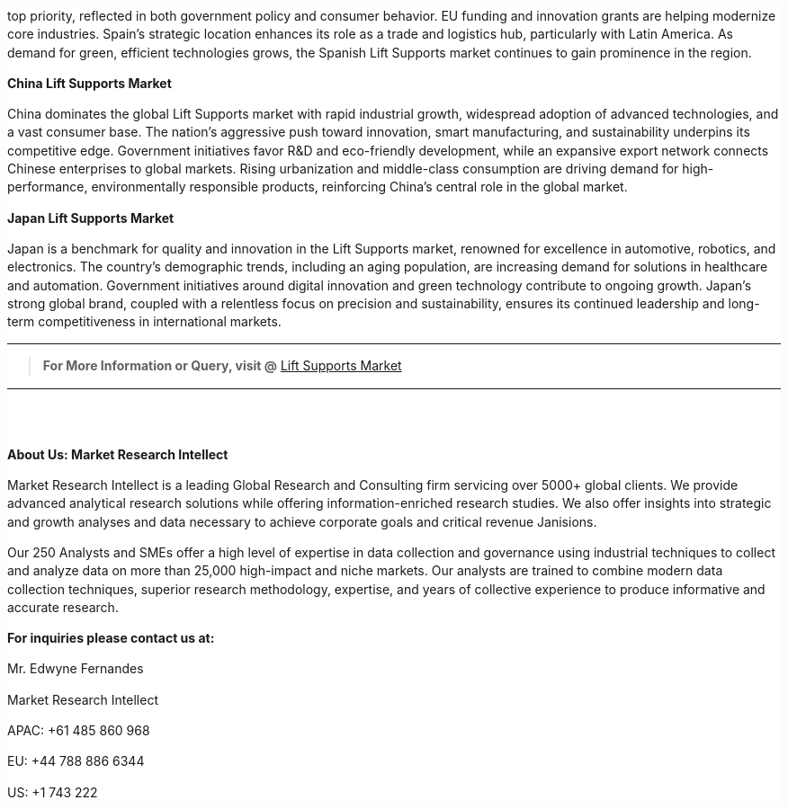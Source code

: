 top priority, reflected in both government policy and consumer behavior. EU funding and innovation grants are helping modernize core industries. Spain&rsquo;s strategic location enhances its role as a trade and logistics hub, particularly with Latin America. As demand for green, efficient technologies grows, the Spanish Lift Supports market continues to gain prominence in the region.</p><p class="" data-start="4977" data-end="5589"><strong data-start="4977" data-end="4998">China Lift Supports Market</strong></p><p class="" data-start="4977" data-end="5589">China dominates the global Lift Supports market with rapid industrial growth, widespread adoption of advanced technologies, and a vast consumer base. The nation&rsquo;s aggressive push toward innovation, smart manufacturing, and sustainability underpins its competitive edge. Government initiatives favor R&amp;D and eco-friendly development, while an expansive export network connects Chinese enterprises to global markets. Rising urbanization and middle-class consumption are driving demand for high-performance, environmentally responsible products, reinforcing China&rsquo;s central role in the global market.</p><p class="" data-start="5591" data-end="6162"><strong data-start="5591" data-end="5612">Japan Lift Supports Market</strong></p><p class="" data-start="5591" data-end="6162">Japan is a benchmark for quality and innovation in the Lift Supports market, renowned for excellence in automotive, robotics, and electronics. The country&rsquo;s demographic trends, including an aging population, are increasing demand for solutions in healthcare and automation. Government initiatives around digital innovation and green technology contribute to ongoing growth. Japan&rsquo;s strong global brand, coupled with a relentless focus on precision and sustainability, ensures its continued leadership and long-term competitiveness in international markets.</p><hr /><blockquote><p><span class="font-[700]"><strong>For More Information or Query, visit&nbsp;@</strong>&nbsp;</span><span class="font-[700]"><a href="https://www.marketresearchintellect.com/product/global-lift-supports-market/?utm_source=Linkedin&utm_medium=049" target="_blank" data-tracking-control-name="article-ssr-frontend-pulse_little-text-block" data-tracking-will-navigate="" data-test-link="">Lift Supports Market</a></span></p></blockquote><hr /><h3>&nbsp;</h3><p><strong><span class="font-[700]">About Us: Market Research Intellect</span></strong></p><p><span class="">Market Research Intellect is a leading Global Research and Consulting firm servicing over 5000+ global clients. We provide advanced analytical research solutions while offering information-enriched research studies.&nbsp;</span>We also offer insights into strategic and growth analyses and data necessary to achieve corporate goals and critical revenue Janisions.</p><p><span class="">Our 250 Analysts and SMEs offer a high level of expertise in data collection and governance using industrial techniques to collect and analyze data on more than 25,000 high-impact and niche markets. Our analysts are trained to combine modern data collection techniques, superior research methodology, expertise, and years of collective experience to produce informative and accurate research.</span></p><p><strong>For inquiries please contact us at:</strong></p><p>Mr. Edwyne Fernandes</p><p>Market Research Intellect</p><p>APAC: +61 485 860 968</p><p>EU: +44 788 886 6344</p><p>US: +1 743 222